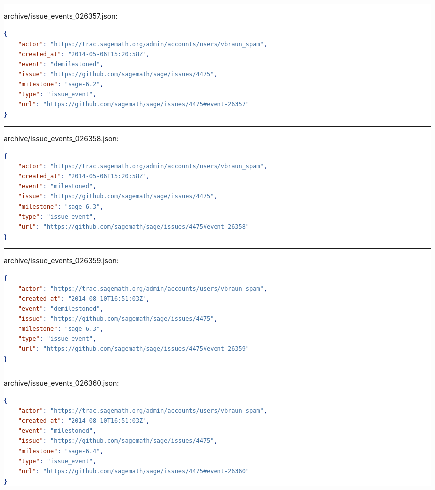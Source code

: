 

---

archive/issue_events_026357.json:
```json
{
    "actor": "https://trac.sagemath.org/admin/accounts/users/vbraun_spam",
    "created_at": "2014-05-06T15:20:58Z",
    "event": "demilestoned",
    "issue": "https://github.com/sagemath/sage/issues/4475",
    "milestone": "sage-6.2",
    "type": "issue_event",
    "url": "https://github.com/sagemath/sage/issues/4475#event-26357"
}
```



---

archive/issue_events_026358.json:
```json
{
    "actor": "https://trac.sagemath.org/admin/accounts/users/vbraun_spam",
    "created_at": "2014-05-06T15:20:58Z",
    "event": "milestoned",
    "issue": "https://github.com/sagemath/sage/issues/4475",
    "milestone": "sage-6.3",
    "type": "issue_event",
    "url": "https://github.com/sagemath/sage/issues/4475#event-26358"
}
```



---

archive/issue_events_026359.json:
```json
{
    "actor": "https://trac.sagemath.org/admin/accounts/users/vbraun_spam",
    "created_at": "2014-08-10T16:51:03Z",
    "event": "demilestoned",
    "issue": "https://github.com/sagemath/sage/issues/4475",
    "milestone": "sage-6.3",
    "type": "issue_event",
    "url": "https://github.com/sagemath/sage/issues/4475#event-26359"
}
```



---

archive/issue_events_026360.json:
```json
{
    "actor": "https://trac.sagemath.org/admin/accounts/users/vbraun_spam",
    "created_at": "2014-08-10T16:51:03Z",
    "event": "milestoned",
    "issue": "https://github.com/sagemath/sage/issues/4475",
    "milestone": "sage-6.4",
    "type": "issue_event",
    "url": "https://github.com/sagemath/sage/issues/4475#event-26360"
}
```
